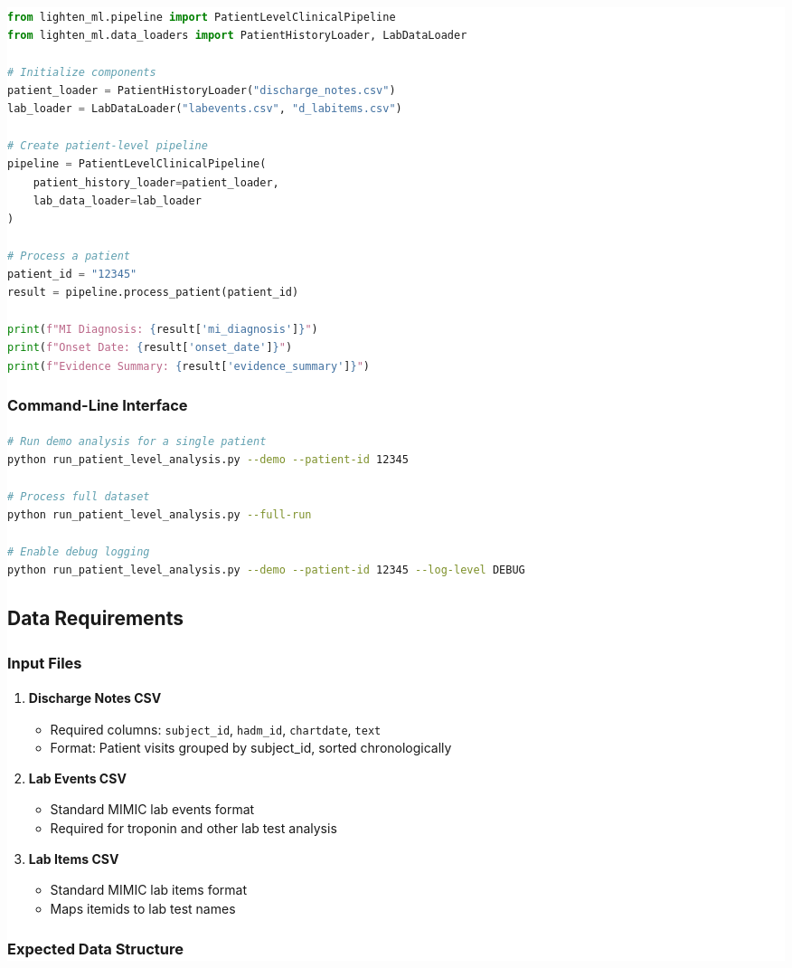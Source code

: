```python
from lighten_ml.pipeline import PatientLevelClinicalPipeline
from lighten_ml.data_loaders import PatientHistoryLoader, LabDataLoader

# Initialize components
patient_loader = PatientHistoryLoader("discharge_notes.csv")
lab_loader = LabDataLoader("labevents.csv", "d_labitems.csv")

# Create patient-level pipeline
pipeline = PatientLevelClinicalPipeline(
    patient_history_loader=patient_loader,
    lab_data_loader=lab_loader
)

# Process a patient
patient_id = "12345"
result = pipeline.process_patient(patient_id)

print(f"MI Diagnosis: {result['mi_diagnosis']}")
print(f"Onset Date: {result['onset_date']}")
print(f"Evidence Summary: {result['evidence_summary']}")
```

### Command-Line Interface

```bash
# Run demo analysis for a single patient
python run_patient_level_analysis.py --demo --patient-id 12345

# Process full dataset
python run_patient_level_analysis.py --full-run

# Enable debug logging
python run_patient_level_analysis.py --demo --patient-id 12345 --log-level DEBUG
```

## Data Requirements

### Input Files

1. **Discharge Notes CSV**
   - Required columns: `subject_id`, `hadm_id`, `chartdate`, `text`
   - Format: Patient visits grouped by subject_id, sorted chronologically

2. **Lab Events CSV**
   - Standard MIMIC lab events format
   - Required for troponin and other lab test analysis

3. **Lab Items CSV**
   - Standard MIMIC lab items format
   - Maps itemids to lab test names

### Expected Data Structure
